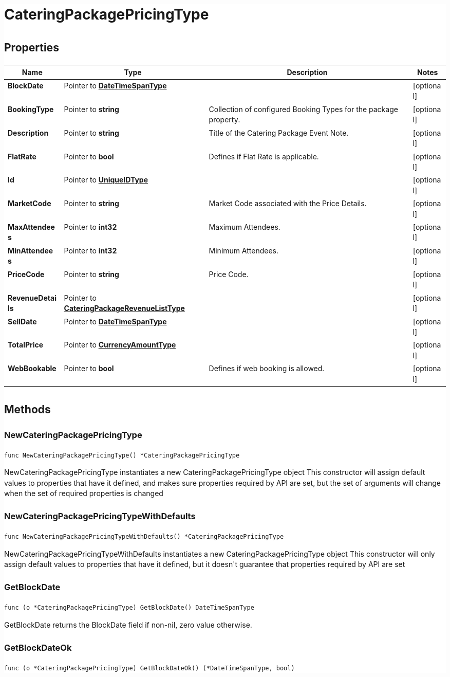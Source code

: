 # CateringPackagePricingType

## Properties

Name | Type | Description | Notes
------------ | ------------- | ------------- | -------------
**BlockDate** | Pointer to [**DateTimeSpanType**](DateTimeSpanType.md) |  | [optional] 
**BookingType** | Pointer to **string** | Collection of configured Booking Types for the package property. | [optional] 
**Description** | Pointer to **string** | Title of the Catering Package Event Note. | [optional] 
**FlatRate** | Pointer to **bool** | Defines if Flat Rate is applicable. | [optional] 
**Id** | Pointer to [**UniqueIDType**](UniqueIDType.md) |  | [optional] 
**MarketCode** | Pointer to **string** | Market Code associated with the Price Details. | [optional] 
**MaxAttendees** | Pointer to **int32** | Maximum Attendees. | [optional] 
**MinAttendees** | Pointer to **int32** | Minimum Attendees. | [optional] 
**PriceCode** | Pointer to **string** | Price Code. | [optional] 
**RevenueDetails** | Pointer to [**CateringPackageRevenueListType**](CateringPackageRevenueListType.md) |  | [optional] 
**SellDate** | Pointer to [**DateTimeSpanType**](DateTimeSpanType.md) |  | [optional] 
**TotalPrice** | Pointer to [**CurrencyAmountType**](CurrencyAmountType.md) |  | [optional] 
**WebBookable** | Pointer to **bool** | Defines if web booking is allowed. | [optional] 

## Methods

### NewCateringPackagePricingType

`func NewCateringPackagePricingType() *CateringPackagePricingType`

NewCateringPackagePricingType instantiates a new CateringPackagePricingType object
This constructor will assign default values to properties that have it defined,
and makes sure properties required by API are set, but the set of arguments
will change when the set of required properties is changed

### NewCateringPackagePricingTypeWithDefaults

`func NewCateringPackagePricingTypeWithDefaults() *CateringPackagePricingType`

NewCateringPackagePricingTypeWithDefaults instantiates a new CateringPackagePricingType object
This constructor will only assign default values to properties that have it defined,
but it doesn't guarantee that properties required by API are set

### GetBlockDate

`func (o *CateringPackagePricingType) GetBlockDate() DateTimeSpanType`

GetBlockDate returns the BlockDate field if non-nil, zero value otherwise.

### GetBlockDateOk

`func (o *CateringPackagePricingType) GetBlockDateOk() (*DateTimeSpanType, bool)`
